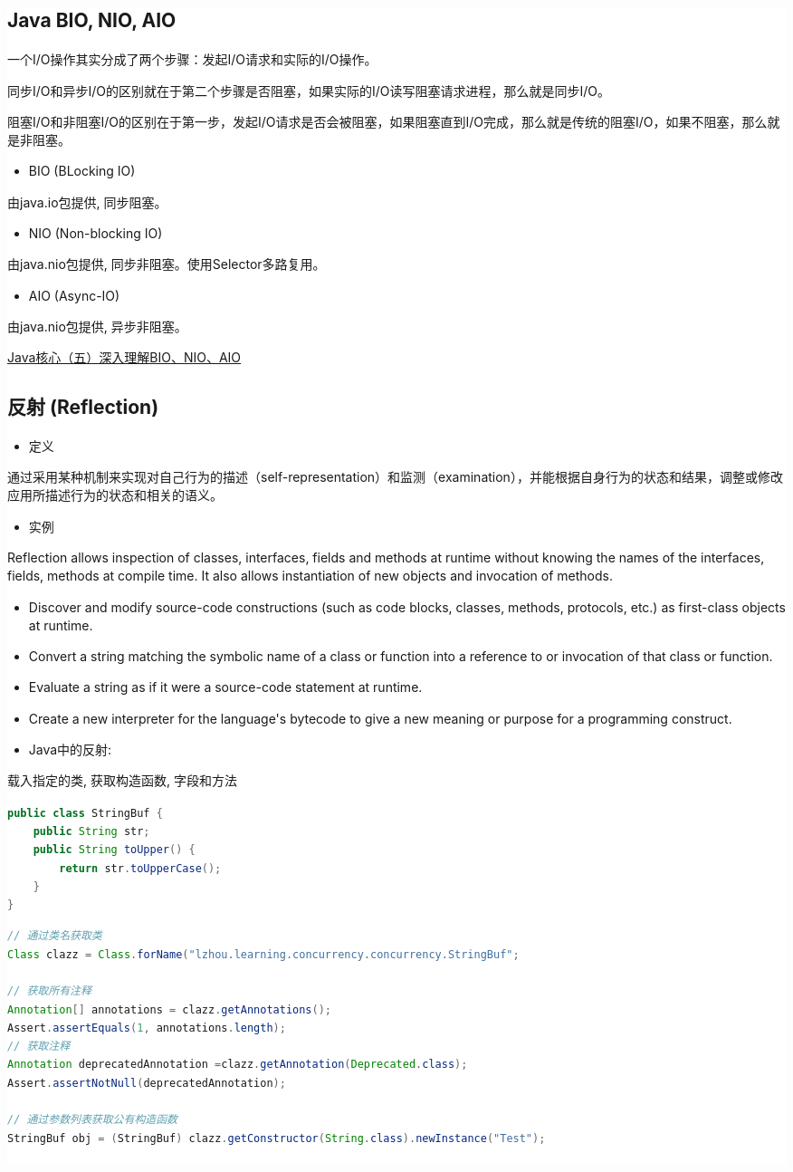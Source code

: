 ## Java BIO, NIO, AIO

一个I/O操作其实分成了两个步骤：发起I/O请求和实际的I/O操作。

同步I/O和异步I/O的区别就在于第二个步骤是否阻塞，如果实际的I/O读写阻塞请求进程，那么就是同步I/O。

阻塞I/O和非阻塞I/O的区别在于第一步，发起I/O请求是否会被阻塞，如果阻塞直到I/O完成，那么就是传统的阻塞I/O，如果不阻塞，那么就是非阻塞。

- BIO (BLocking IO)

由java.io包提供, 同步阻塞。

- NIO (Non-blocking IO)

由java.nio包提供, 同步非阻塞。使用Selector多路复用。

- AIO (Async-IO)

由java.nio包提供, 异步非阻塞。

[Java核心（五）深入理解BIO、NIO、AIO](https://my.oschina.net/u/3471412/blog/2966696)

## 反射 (Reflection)

- 定义

通过采用某种机制来实现对自己行为的描述（self-representation）和监测（examination），并能根据自身行为的状态和结果，调整或修改应用所描述行为的状态和相关的语义。

- 实例

Reflection allows inspection of classes, interfaces, fields and methods at runtime without knowing the names of the interfaces, fields, methods at compile time. It also allows instantiation of new objects and invocation of methods.

  - Discover and modify source-code constructions (such as code blocks, classes, methods, protocols, etc.) as first-class objects at runtime.

  - Convert a string matching the symbolic name of a class or function into a reference to or invocation of that class or function.

  - Evaluate a string as if it were a source-code statement at runtime.

  - Create a new interpreter for the language's bytecode to give a new meaning or purpose for a programming construct.


- Java中的反射:

载入指定的类, 获取构造函数, 字段和方法

```java
public class StringBuf {
    public String str;
    public String toUpper() {
        return str.toUpperCase();
    }
}
```

```java
// 通过类名获取类
Class clazz = Class.forName("lzhou.learning.concurrency.concurrency.StringBuf";
	
// 获取所有注释
Annotation[] annotations = clazz.getAnnotations();
Assert.assertEquals(1, annotations.length);
// 获取注释
Annotation deprecatedAnnotation =clazz.getAnnotation(Deprecated.class);
Assert.assertNotNull(deprecatedAnnotation);
	
// 通过参数列表获取公有构造函数
StringBuf obj = (StringBuf) clazz.getConstructor(String.class).newInstance("Test");
	
```